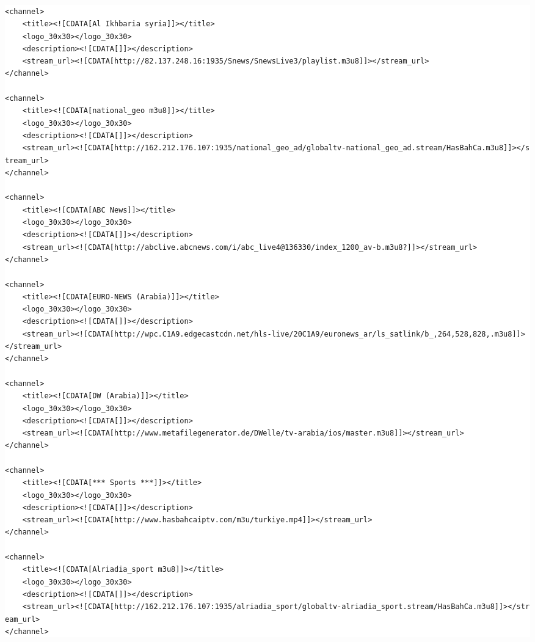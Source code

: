 	<channel>
		<title><![CDATA[Al Ikhbaria syria]]></title>
		<logo_30x30></logo_30x30>
		<description><![CDATA[]]></description>
		<stream_url><![CDATA[http://82.137.248.16:1935/Snews/SnewsLive3/playlist.m3u8]]></stream_url>
	</channel>

	<channel>
		<title><![CDATA[national_geo m3u8]]></title>
		<logo_30x30></logo_30x30>
		<description><![CDATA[]]></description>
		<stream_url><![CDATA[http://162.212.176.107:1935/national_geo_ad/globaltv-national_geo_ad.stream/HasBahCa.m3u8]]></stream_url>
	</channel>

	<channel>
		<title><![CDATA[ABC News]]></title>
		<logo_30x30></logo_30x30>
		<description><![CDATA[]]></description>
		<stream_url><![CDATA[http://abclive.abcnews.com/i/abc_live4@136330/index_1200_av-b.m3u8?]]></stream_url>
	</channel>

	<channel>
		<title><![CDATA[EURO-NEWS (Arabia)]]></title>
		<logo_30x30></logo_30x30>
		<description><![CDATA[]]></description>
		<stream_url><![CDATA[http://wpc.C1A9.edgecastcdn.net/hls-live/20C1A9/euronews_ar/ls_satlink/b_,264,528,828,.m3u8]]></stream_url>
	</channel>

	<channel>
		<title><![CDATA[DW (Arabia)]]></title>
		<logo_30x30></logo_30x30>
		<description><![CDATA[]]></description>
		<stream_url><![CDATA[http://www.metafilegenerator.de/DWelle/tv-arabia/ios/master.m3u8]]></stream_url>
	</channel>

	<channel>
		<title><![CDATA[*** Sports ***]]></title>
		<logo_30x30></logo_30x30>
		<description><![CDATA[]]></description>
		<stream_url><![CDATA[http://www.hasbahcaiptv.com/m3u/turkiye.mp4]]></stream_url>
	</channel>

	<channel>
		<title><![CDATA[Alriadia_sport m3u8]]></title>
		<logo_30x30></logo_30x30>
		<description><![CDATA[]]></description>
		<stream_url><![CDATA[http://162.212.176.107:1935/alriadia_sport/globaltv-alriadia_sport.stream/HasBahCa.m3u8]]></stream_url>
	</channel>
